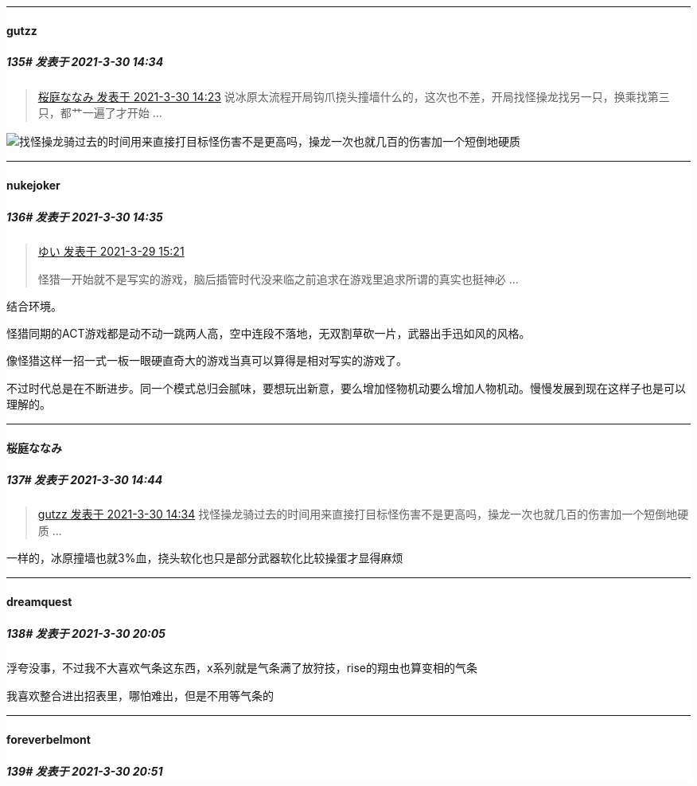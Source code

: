 
-----

####  gutzz  
##### 135#       发表于 2021-3-30 14:34


<blockquote><a href="httphttps://bbs.saraba1st.com/2b/forum.php?mod=redirect&amp;goto=findpost&amp;pid=50778346&amp;ptid=1995610" target="_blank">桜庭ななみ 发表于 2021-3-30 14:23</a>
说冰原太流程开局钩爪挠头撞墙什么的，这次也不差，开局找怪操龙找另一只，换乘找第三只，都艹一遍了才开始 ...</blockquote>
<img src="https://static.saraba1st.com/image/smiley/face2017/024.png" referrerpolicy="no-referrer">找怪操龙骑过去的时间用来直接打目标怪伤害不是更高吗，操龙一次也就几百的伤害加一个短倒地硬质


-----

####  nukejoker  
##### 136#       发表于 2021-3-30 14:35


<blockquote><a href="httphttps://bbs.saraba1st.com/2b/forum.php?mod=redirect&amp;goto=findpost&amp;pid=50768312&amp;ptid=1995610" target="_blank">ゆい 发表于 2021-3-29 15:21</a>

怪猎一开始就不是写实的游戏，脑后插管时代没来临之前追求在游戏里追求所谓的真实也挺神必 ...</blockquote>
结合环境。

怪猎同期的ACT游戏都是动不动一跳两人高，空中连段不落地，无双割草砍一片，武器出手迅如风的风格。

像怪猎这样一招一式一板一眼硬直奇大的游戏当真可以算得是相对写实的游戏了。

不过时代总是在不断进步。同一个模式总归会腻味，要想玩出新意，要么增加怪物机动要么增加人物机动。慢慢发展到现在这样子也是可以理解的。


-----

####  桜庭ななみ  
##### 137#       发表于 2021-3-30 14:44


<blockquote><a href="httphttps://bbs.saraba1st.com/2b/forum.php?mod=redirect&amp;goto=findpost&amp;pid=50778462&amp;ptid=1995610" target="_blank">gutzz 发表于 2021-3-30 14:34</a>
找怪操龙骑过去的时间用来直接打目标怪伤害不是更高吗，操龙一次也就几百的伤害加一个短倒地硬质 ...</blockquote>
一样的，冰原撞墙也就3%血，挠头软化也只是部分武器软化比较操蛋才显得麻烦


-----

####  dreamquest  
##### 138#       发表于 2021-3-30 20:05


浮夸没事，不过我不大喜欢气条这东西，x系列就是气条满了放狩技，rise的翔虫也算变相的气条

我喜欢整合进出招表里，哪怕难出，但是不用等气条的


-----

####  foreverbelmont  
##### 139#       发表于 2021-3-30 20:51
